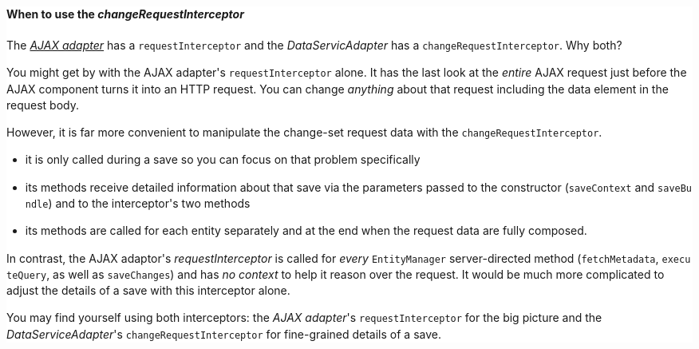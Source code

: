 <a name="changeRequestInterceptor-when-to-use"></a>

#### When to use the *changeRequestInterceptor*
The [*AJAX adapter*](/doc-js/server-ajaxadapter.html) has a `requestInterceptor` and the *DataServicAdapter* has a `changeRequestInterceptor`. Why both?

You might get by with the AJAX adapter's `requestInterceptor` alone. It has the last look at the *entire* AJAX request just before the AJAX component turns it into an HTTP request. You can change *anything* about that request including the data element in the request body.

However, it is far more convenient to manipulate the change-set request data with the `changeRequestInterceptor`. 

* it is only called during a save so you can focus on that problem specifically

* its methods receive detailed information about that save via the parameters passed to the constructor (`saveContext` and `saveBundle`) and to the interceptor's two methods

* its methods are called for each entity separately and at the end when the request data are fully composed.

In contrast, the AJAX adaptor's *requestInterceptor* is called for *every* `EntityManager` server-directed method (`fetchMetadata`, `executeQuery`, as well as `saveChanges`) and has *no context* to help it reason over the request. It would be much more complicated to adjust the details of a save with this interceptor alone.

You may find yourself using both interceptors: the *AJAX adapter*'s `requestInterceptor` for the big picture and the *DataServiceAdapter*'s `changeRequestInterceptor` for fine-grained details of a save. 
